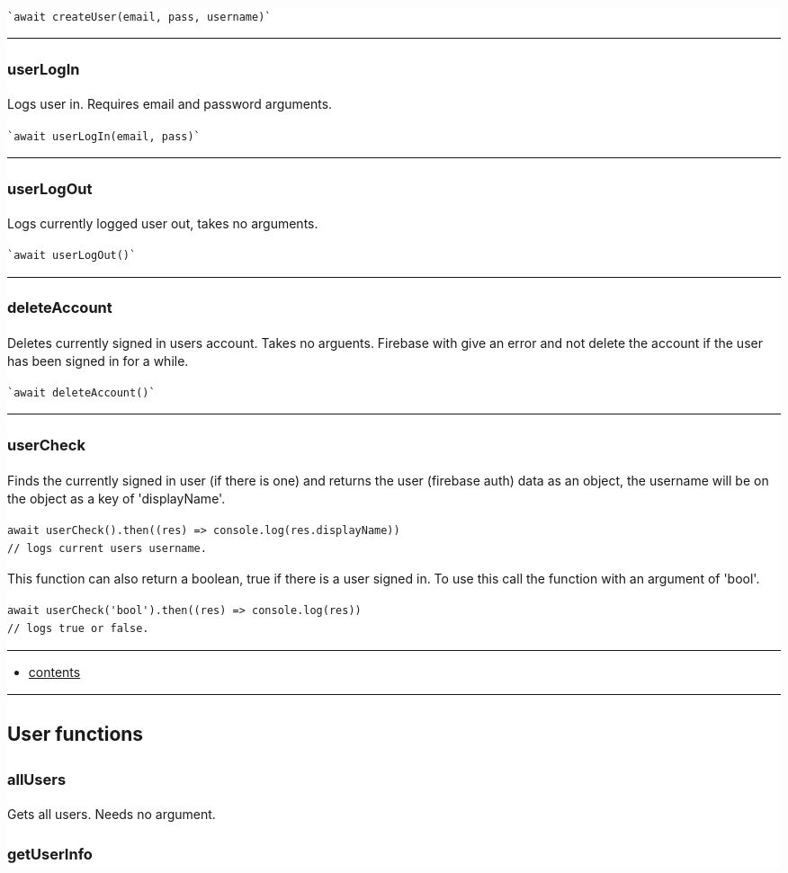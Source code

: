     `await createUser(email, pass, username)`

---  

### userLogIn

Logs user in. Requires email and password arguments.

    `await userLogIn(email, pass)`

--- 

### userLogOut

Logs currently logged user out, takes no arguments.

    `await userLogOut()`

--- 

### deleteAccount

Deletes currently signed in users account. Takes no arguents. Firebase with give an error and not delete the account if the user has been signed in for a while.

    `await deleteAccount()`

--- 

### userCheck

Finds the currently signed in user (if there is one) and returns the user (firebase auth) data as an object, the username will be on the object as a key of 'displayName'.

    await userCheck().then((res) => console.log(res.displayName))  
    // logs current users username.

This function can also return a boolean, true if there is a user signed in. To use this call the function with an argument of 'bool'.

    await userCheck('bool').then((res) => console.log(res))  
    // logs true or false.

---
- [contents](#contents)
---

## User functions

### allUsers

Gets all users. Needs no argument.

### getUserInfo
